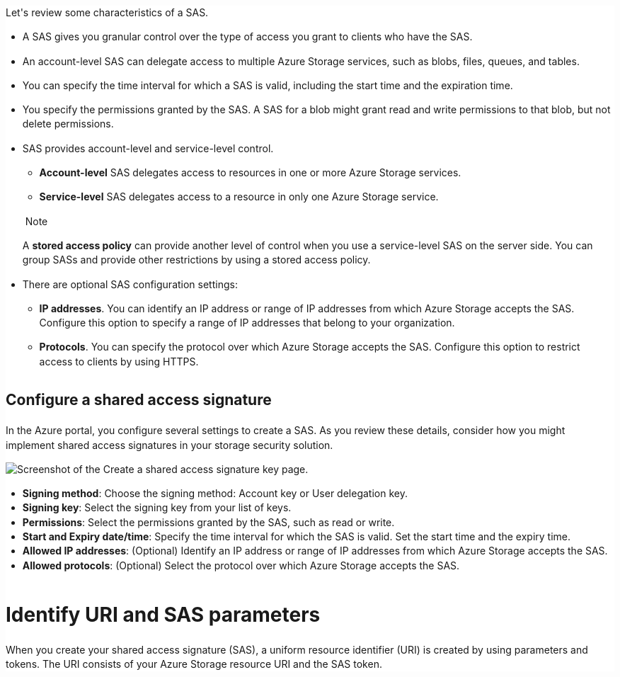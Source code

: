 Let's review some characteristics of a SAS.

- A SAS gives you granular control over the type of access you grant to clients who have the SAS.
    
- An account-level SAS can delegate access to multiple Azure Storage services, such as blobs, files, queues, and tables.
    
- You can specify the time interval for which a SAS is valid, including the start time and the expiration time.
    
- You specify the permissions granted by the SAS. A SAS for a blob might grant read and write permissions to that blob, but not delete permissions.
    
- SAS provides account-level and service-level control.
    
    - **Account-level** SAS delegates access to resources in one or more Azure Storage services.
        
    - **Service-level** SAS delegates access to a resource in only one Azure Storage service.
        
    
     Note
    
    A **stored access policy** can provide another level of control when you use a service-level SAS on the server side. You can group SASs and provide other restrictions by using a stored access policy.
    
- There are optional SAS configuration settings:
    
    - **IP addresses**. You can identify an IP address or range of IP addresses from which Azure Storage accepts the SAS. Configure this option to specify a range of IP addresses that belong to your organization.
        
    - **Protocols**. You can specify the protocol over which Azure Storage accepts the SAS. Configure this option to restrict access to clients by using HTTPS.
        

## Configure a shared access signature

In the Azure portal, you configure several settings to create a SAS. As you review these details, consider how you might implement shared access signatures in your storage security solution.

![Screenshot of the Create a shared access signature key page.](https://learn.microsoft.com/en-us/training/wwl-azure/configure-storage-security/media/configure-secure-signatures-be02fa89.png)

- **Signing method**: Choose the signing method: Account key or User delegation key.
- **Signing key**: Select the signing key from your list of keys.
- **Permissions**: Select the permissions granted by the SAS, such as read or write.
- **Start and Expiry date/time**: Specify the time interval for which the SAS is valid. Set the start time and the expiry time.
- **Allowed IP addresses**: (Optional) Identify an IP address or range of IP addresses from which Azure Storage accepts the SAS.
- **Allowed protocols**: (Optional) Select the protocol over which Azure Storage accepts the SAS.

# Identify URI and SAS parameters

When you create your shared access signature (SAS), a uniform resource identifier (URI) is created by using parameters and tokens. The URI consists of your Azure Storage resource URI and the SAS token.
